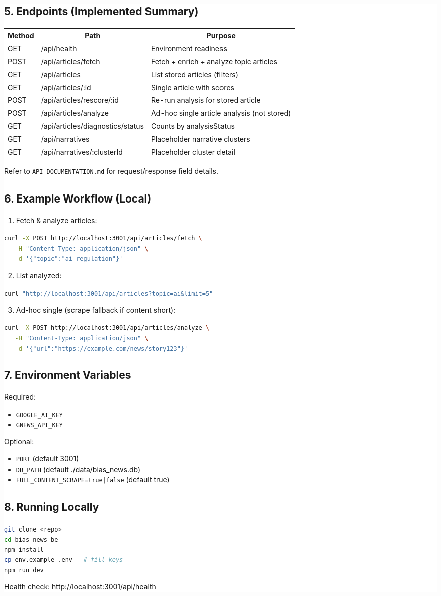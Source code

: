 ## 5. Endpoints (Implemented Summary)
| Method | Path | Purpose |
|--------|------|---------|
| GET | /api/health | Environment readiness |
| POST | /api/articles/fetch | Fetch + enrich + analyze topic articles |
| GET | /api/articles | List stored articles (filters) |
| GET | /api/articles/:id | Single article with scores |
| POST | /api/articles/rescore/:id | Re-run analysis for stored article |
| POST | /api/articles/analyze | Ad-hoc single article analysis (not stored) |
| GET | /api/articles/diagnostics/status | Counts by analysisStatus |
| GET | /api/narratives | Placeholder narrative clusters |
| GET | /api/narratives/:clusterId | Placeholder cluster detail |

Refer to `API_DOCUMENTATION.md` for request/response field details.

## 6. Example Workflow (Local)
1. Fetch & analyze articles:
```bash
curl -X POST http://localhost:3001/api/articles/fetch \
   -H "Content-Type: application/json" \
   -d '{"topic":"ai regulation"}'
```
2. List analyzed:
```bash
curl "http://localhost:3001/api/articles?topic=ai&limit=5"
```
3. Ad-hoc single (scrape fallback if content short):
```bash
curl -X POST http://localhost:3001/api/articles/analyze \
   -H "Content-Type: application/json" \
   -d '{"url":"https://example.com/news/story123"}'
```

## 7. Environment Variables
Required:
- `GOOGLE_AI_KEY`
- `GNEWS_API_KEY`

Optional:
- `PORT` (default 3001)
- `DB_PATH` (default ./data/bias_news.db)
- `FULL_CONTENT_SCRAPE=true|false` (default true)

## 8. Running Locally
```bash
git clone <repo>
cd bias-news-be
npm install
cp env.example .env   # fill keys
npm run dev
```
Health check: http://localhost:3001/api/health
